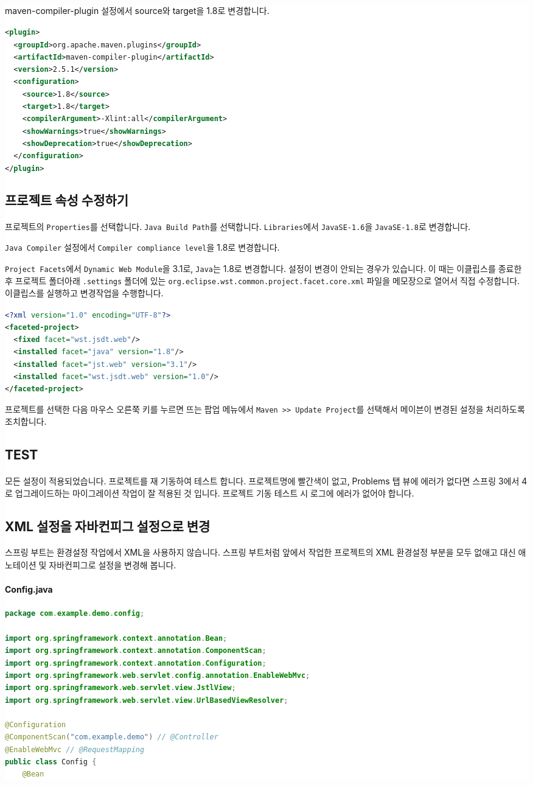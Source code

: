 maven-compiler-plugin 설정에서 source와 target을 1.8로 변경합니다.

```xml
<plugin>
  <groupId>org.apache.maven.plugins</groupId>
  <artifactId>maven-compiler-plugin</artifactId>
  <version>2.5.1</version>
  <configuration>
    <source>1.8</source>
    <target>1.8</target>
    <compilerArgument>-Xlint:all</compilerArgument>
    <showWarnings>true</showWarnings>
    <showDeprecation>true</showDeprecation>
  </configuration>
</plugin>
```

## 프로젝트 속성 수정하기

프로젝트의 `Properties`를 선택합니다. `Java Build Path`를 선택합니다. `Libraries`에서 `JavaSE-1.6`을 `JavaSE-1.8`로 변경합니다.

`Java Compiler` 설정에서 `Compiler compliance level`을 1.8로 변경합니다.

`Project Facets`에서 `Dynamic Web Module`을 3.1로, `Java`는 1.8로 변경합니다. 설정이 변경이 안되는 경우가 있습니다. 이 때는 이클립스를 종료한 후 프로젝트 폴더아래 `.settings` 폴더에 있는 `org.eclipse.wst.common.project.facet.core.xml` 파일을 메모장으로 열어서 직접 수정합니다. 이클립스를 실행하고 변경작업을 수행합니다.

```xml
<?xml version="1.0" encoding="UTF-8"?>
<faceted-project>
  <fixed facet="wst.jsdt.web"/>
  <installed facet="java" version="1.8"/>
  <installed facet="jst.web" version="3.1"/>
  <installed facet="wst.jsdt.web" version="1.0"/>
</faceted-project>
```

프로젝트를 선택한 다음 마우스 오른쭉 키를 누르면 뜨는 팝업 메뉴에서 `Maven >> Update Project`를 선택해서 메이븐이 변경된 설정을 처리하도록 조치합니다.

## TEST

모든 설정이 적용되었습니다. 프로젝트를 재 기동하여 테스트 합니다. 프로젝트명에 빨간색이 없고, Problems 탭 뷰에 에러가 없다면 스프링 3에서 4로 업그레이드하는 마이그레이션 작업이 잘 적용된 것 입니다. 프로젝트 기동 테스트 시 로그에 에러가 없어야 합니다.

## XML 설정을 자바컨피그 설정으로 변경

스프링 부트는 환경설정 작업에서 XML을 사용하지 않습니다. 스프링 부트처럼 앞에서 작업한 프로젝트의 XML 환경설정 부분을 모두 없애고 대신 애노테이션 및 자바컨피그로 설정을 변경해 봅니다.

#### Config.java

```java
package com.example.demo.config;

import org.springframework.context.annotation.Bean;
import org.springframework.context.annotation.ComponentScan;
import org.springframework.context.annotation.Configuration;
import org.springframework.web.servlet.config.annotation.EnableWebMvc;
import org.springframework.web.servlet.view.JstlView;
import org.springframework.web.servlet.view.UrlBasedViewResolver;

@Configuration
@ComponentScan("com.example.demo") // @Controller
@EnableWebMvc // @RequestMapping
public class Config {
	@Bean
```